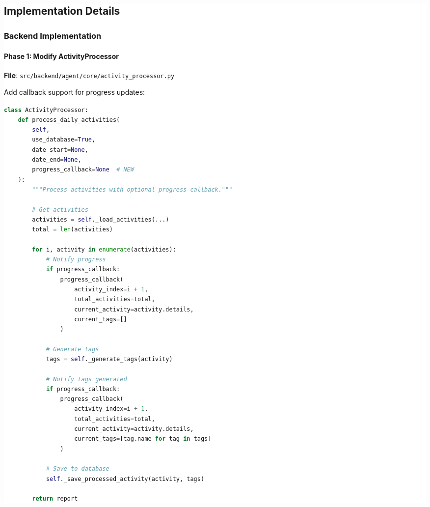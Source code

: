 
## Implementation Details

### Backend Implementation

#### Phase 1: Modify ActivityProcessor

**File**: `src/backend/agent/core/activity_processor.py`

Add callback support for progress updates:

```python
class ActivityProcessor:
    def process_daily_activities(
        self,
        use_database=True,
        date_start=None,
        date_end=None,
        progress_callback=None  # NEW
    ):
        """Process activities with optional progress callback."""

        # Get activities
        activities = self._load_activities(...)
        total = len(activities)

        for i, activity in enumerate(activities):
            # Notify progress
            if progress_callback:
                progress_callback(
                    activity_index=i + 1,
                    total_activities=total,
                    current_activity=activity.details,
                    current_tags=[]
                )

            # Generate tags
            tags = self._generate_tags(activity)

            # Notify tags generated
            if progress_callback:
                progress_callback(
                    activity_index=i + 1,
                    total_activities=total,
                    current_activity=activity.details,
                    current_tags=[tag.name for tag in tags]
                )

            # Save to database
            self._save_processed_activity(activity, tags)

        return report
```
